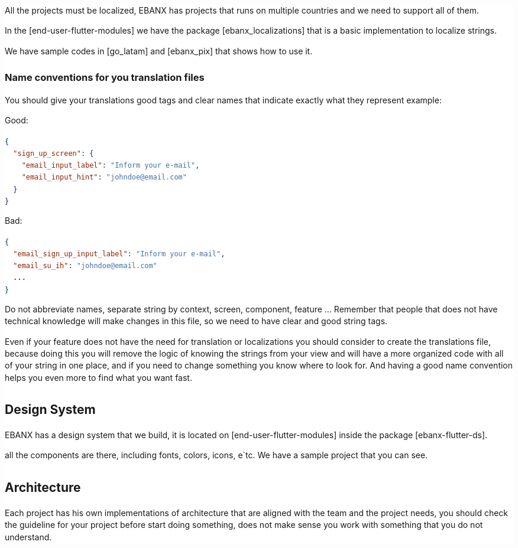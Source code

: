 All the projects must be localized, EBANX has projects that runs on multiple countries and we need to support all of them.

In the [end-user-flutter-modules] we have the package [ebanx_localizations] that is a basic implementation to localize strings.

We have sample codes in [go_latam] and [ebanx_pix] that shows how to use it.

### Name conventions for you translation files

You should give your translations good tags and clear names that indicate exactly what they represent example:

Good:

```json
{
  "sign_up_screen": {
    "email_input_label": "Inform your e-mail",
    "email_input_hint": "johndoe@email.com"
  }
}
```

Bad:

```json
{
  "email_sign_up_input_label": "Inform your e-mail",
  "email_su_ih": "johndoe@email.com"
  ...
}
```

Do not abbreviate names, separate string by context, screen, component, feature ... Remember that people that does not have technical knowledge will make changes in this file, so we need to have clear and good string tags.

Even if your feature does not have the need for translation or localizations you should consider to create the translations file, because doing this you will remove the logic of knowing the strings from your view and will have a more organized code with all of your string in one place, and if you need to change something you know where to look for. And having a good name convention helps you even more to find what you want fast.

## Design System

EBANX has a design system that we build, it is located on [end-user-flutter-modules] inside the package [ebanx-flutter-ds].

all the components are there, including fonts, colors, icons, e`tc. We have a sample project that you can see.

## Architecture

Each project has his own implementations of architecture that are aligned with the team and the project needs, you should check the guideline for your project before start doing something, does not make sense you work with something that you do not understand.
